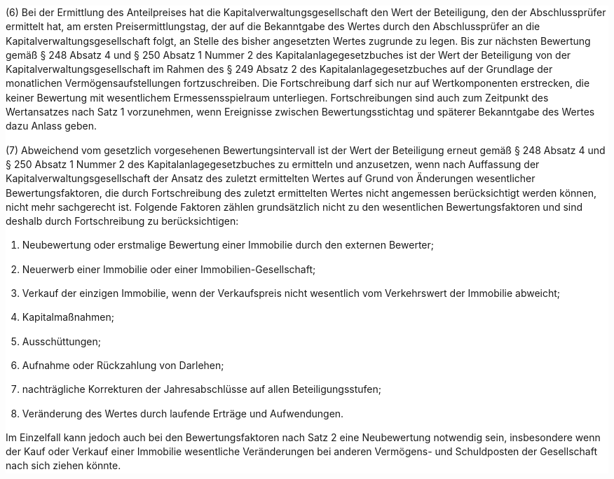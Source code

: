 (6) Bei der Ermittlung des Anteilpreises hat die
Kapitalverwaltungsgesellschaft den Wert der Beteiligung, den der
Abschlussprüfer ermittelt hat, am ersten Preisermittlungstag, der auf
die Bekanntgabe des Wertes durch den Abschlussprüfer an die
Kapitalverwaltungsgesellschaft folgt, an Stelle des bisher angesetzten
Wertes zugrunde zu legen. Bis zur nächsten Bewertung gemäß § 248
Absatz 4 und § 250 Absatz 1 Nummer 2 des Kapitalanlagegesetzbuches ist
der Wert der Beteiligung von der Kapitalverwaltungsgesellschaft im
Rahmen des § 249 Absatz 2 des Kapitalanlagegesetzbuches auf der
Grundlage der monatlichen Vermögensaufstellungen fortzuschreiben. Die
Fortschreibung darf sich nur auf Wertkomponenten erstrecken, die
keiner Bewertung mit wesentlichem Ermessensspielraum unterliegen.
Fortschreibungen sind auch zum Zeitpunkt des Wertansatzes nach Satz 1
vorzunehmen, wenn Ereignisse zwischen Bewertungsstichtag und späterer
Bekanntgabe des Wertes dazu Anlass geben.

(7) Abweichend vom gesetzlich vorgesehenen Bewertungsintervall ist der
Wert der Beteiligung erneut gemäß § 248 Absatz 4 und § 250 Absatz 1
Nummer 2 des Kapitalanlagegesetzbuches zu ermitteln und anzusetzen,
wenn nach Auffassung der Kapitalverwaltungsgesellschaft der Ansatz des
zuletzt ermittelten Wertes auf Grund von Änderungen wesentlicher
Bewertungsfaktoren, die durch Fortschreibung des zuletzt ermittelten
Wertes nicht angemessen berücksichtigt werden können, nicht mehr
sachgerecht ist. Folgende Faktoren zählen grundsätzlich nicht zu den
wesentlichen Bewertungsfaktoren und sind deshalb durch Fortschreibung
zu berücksichtigen:

1.  Neubewertung oder erstmalige Bewertung einer Immobilie durch den
    externen Bewerter;


2.  Neuerwerb einer Immobilie oder einer Immobilien-Gesellschaft;


3.  Verkauf der einzigen Immobilie, wenn der Verkaufspreis nicht
    wesentlich vom Verkehrswert der Immobilie abweicht;


4.  Kapitalmaßnahmen;


5.  Ausschüttungen;


6.  Aufnahme oder Rückzahlung von Darlehen;


7.  nachträgliche Korrekturen der Jahresabschlüsse auf allen
    Beteiligungsstufen;


8.  Veränderung des Wertes durch laufende Erträge und Aufwendungen.



Im Einzelfall kann jedoch auch bei den Bewertungsfaktoren nach Satz 2
eine Neubewertung notwendig sein, insbesondere wenn der Kauf oder
Verkauf einer Immobilie wesentliche Veränderungen bei anderen
Vermögens- und Schuldposten der Gesellschaft nach sich ziehen könnte.
